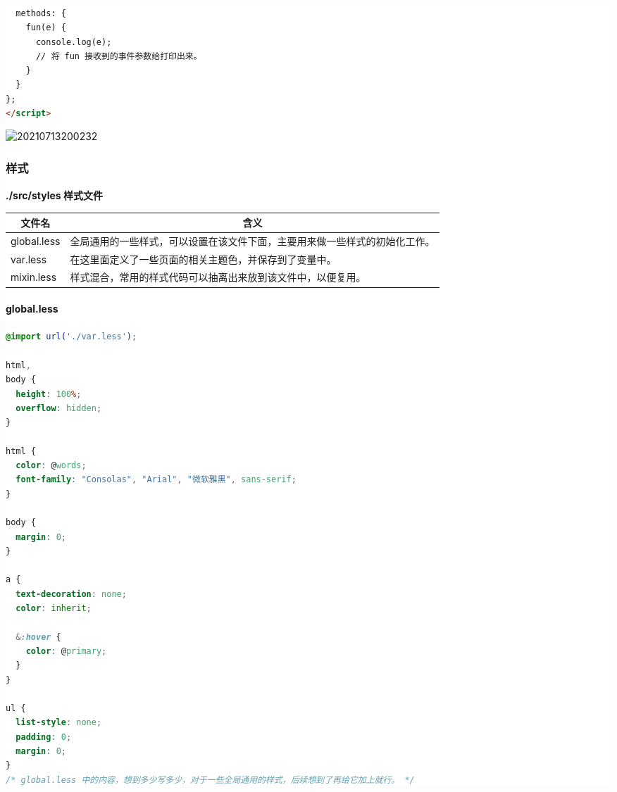 ```html
  methods: {
    fun(e) {
      console.log(e);
      // 将 fun 接收到的事件参数给打印出来。
    }
  }
};
</script>
```

![20210713200232](https://cdn.jsdelivr.net/gh/123taojiale/dahuyou_picture@main/blogs/20210713200232.png)

### 样式

**./src/styles 样式文件**

| 文件名      | 含义                                                                       |
| ----------- | -------------------------------------------------------------------------- |
| global.less | 全局通用的一些样式，可以设置在该文件下面，主要用来做一些样式的初始化工作。 |
| var.less    | 在这里面定义了一些页面的相关主题色，并保存到了变量中。                     |
| mixin.less  | 样式混合，常用的样式代码可以抽离出来放到该文件中，以便复用。               |

#### global.less

```css
@import url('./var.less');

html,
body {
  height: 100%;
  overflow: hidden;
}

html {
  color: @words;
  font-family: "Consolas", "Arial", "微软雅黑", sans-serif;
}

body {
  margin: 0;
}

a {
  text-decoration: none;
  color: inherit;

  &:hover {
    color: @primary;
  }
}

ul {
  list-style: none;
  padding: 0;
  margin: 0;
}
/* global.less 中的内容，想到多少写多少，对于一些全局通用的样式，后续想到了再给它加上就行。 */
```
